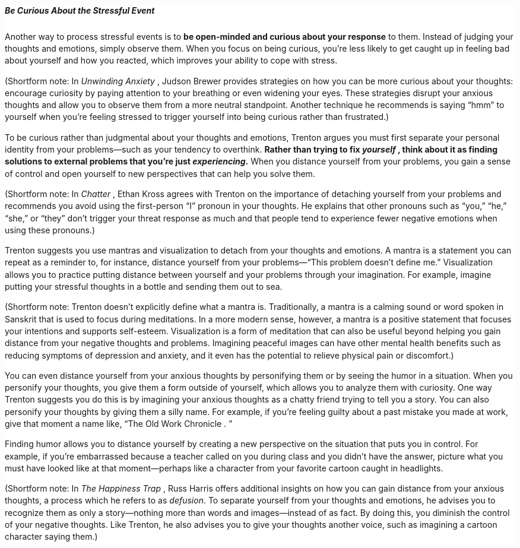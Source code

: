##### Be Curious About the Stressful Event

Another way to process stressful events is to **be open-minded and curious about your response** to them. Instead of judging your thoughts and emotions, simply observe them. When you focus on being curious, you’re less likely to get caught up in feeling bad about yourself and how you reacted, which improves your ability to cope with stress.

(Shortform note: In _Unwinding Anxiety_ , Judson Brewer provides strategies on how you can be more curious about your thoughts: encourage curiosity by paying attention to your breathing or even widening your eyes. These strategies disrupt your anxious thoughts and allow you to observe them from a more neutral standpoint. Another technique he recommends is saying “hmm” to yourself when you’re feeling stressed to trigger yourself into being curious rather than frustrated.)

To be curious rather than judgmental about your thoughts and emotions, Trenton argues you must first separate your personal identity from your problems—such as your tendency to overthink. **Rather than trying to fix _yourself_ , think about it as finding solutions to external problems that you’re just _experiencing_.** When you distance yourself from your problems, you gain a sense of control and open yourself to new perspectives that can help you solve them.

(Shortform note: In _Chatter_ , Ethan Kross agrees with Trenton on the importance of detaching yourself from your problems and recommends you avoid using the first-person “I” pronoun in your thoughts. He explains that other pronouns such as “you,” “he,” “she,” or “they” don’t trigger your threat response as much and that people tend to experience fewer negative emotions when using these pronouns.)

Trenton suggests you use mantras and visualization to detach from your thoughts and emotions. A mantra is a statement you can repeat as a reminder to, for instance, distance yourself from your problems—“This problem doesn’t define me.” Visualization allows you to practice putting distance between yourself and your problems through your imagination. For example, imagine putting your stressful thoughts in a bottle and sending them out to sea.

(Shortform note: Trenton doesn’t explicitly define what a mantra is. Traditionally, a mantra is a calming sound or word spoken in Sanskrit that is used to focus during meditations. In a more modern sense, however, a mantra is a positive statement that focuses your intentions and supports self-esteem. Visualization is a form of meditation that can also be useful beyond helping you gain distance from your negative thoughts and problems. Imagining peaceful images can have other mental health benefits such as reducing symptoms of depression and anxiety, and it even has the potential to relieve physical pain or discomfort.)

You can even distance yourself from your anxious thoughts by personifying them or by seeing the humor in a situation. When you personify your thoughts, you give them a form outside of yourself, which allows you to analyze them with curiosity. One way Trenton suggests you do this is by imagining your anxious thoughts as a chatty friend trying to tell you a story. You can also personify your thoughts by giving them a silly name. For example, if you’re feeling guilty about a past mistake you made at work, give that moment a name like, “The Old Work Chronicle _._ ”

Finding humor allows you to distance yourself by creating a new perspective on the situation that puts you in control. For example, if you’re embarrassed because a teacher called on you during class and you didn’t have the answer, picture what you must have looked like at that moment—perhaps like a character from your favorite cartoon caught in headlights.

(Shortform note: In _The Happiness Trap_ , Russ Harris offers additional insights on how you can gain distance from your anxious thoughts, a process which he refers to as _defusion_. To separate yourself from your thoughts and emotions, he advises you to recognize them as only a story—nothing more than words and images—instead of as fact. By doing this, you diminish the control of your negative thoughts. Like Trenton, he also advises you to give your thoughts another voice, such as imagining a cartoon character saying them.)
